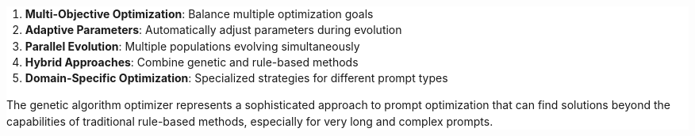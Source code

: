 1. **Multi-Objective Optimization**: Balance multiple optimization goals
2. **Adaptive Parameters**: Automatically adjust parameters during evolution
3. **Parallel Evolution**: Multiple populations evolving simultaneously
4. **Hybrid Approaches**: Combine genetic and rule-based methods
5. **Domain-Specific Optimization**: Specialized strategies for different prompt types

The genetic algorithm optimizer represents a sophisticated approach to prompt optimization that can find solutions beyond the capabilities of traditional rule-based methods, especially for very long and complex prompts. 